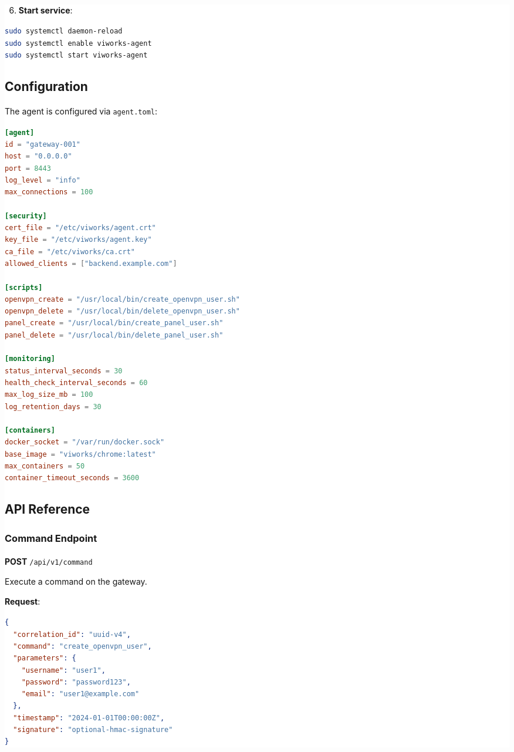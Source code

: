 6. **Start service**:
```bash
sudo systemctl daemon-reload
sudo systemctl enable viworks-agent
sudo systemctl start viworks-agent
```

## Configuration

The agent is configured via `agent.toml`:

```toml
[agent]
id = "gateway-001"
host = "0.0.0.0"
port = 8443
log_level = "info"
max_connections = 100

[security]
cert_file = "/etc/viworks/agent.crt"
key_file = "/etc/viworks/agent.key"
ca_file = "/etc/viworks/ca.crt"
allowed_clients = ["backend.example.com"]

[scripts]
openvpn_create = "/usr/local/bin/create_openvpn_user.sh"
openvpn_delete = "/usr/local/bin/delete_openvpn_user.sh"
panel_create = "/usr/local/bin/create_panel_user.sh"
panel_delete = "/usr/local/bin/delete_panel_user.sh"

[monitoring]
status_interval_seconds = 30
health_check_interval_seconds = 60
max_log_size_mb = 100
log_retention_days = 30

[containers]
docker_socket = "/var/run/docker.sock"
base_image = "viworks/chrome:latest"
max_containers = 50
container_timeout_seconds = 3600
```

## API Reference

### Command Endpoint

**POST** `/api/v1/command`

Execute a command on the gateway.

**Request**:
```json
{
  "correlation_id": "uuid-v4",
  "command": "create_openvpn_user",
  "parameters": {
    "username": "user1",
    "password": "password123",
    "email": "user1@example.com"
  },
  "timestamp": "2024-01-01T00:00:00Z",
  "signature": "optional-hmac-signature"
}
```